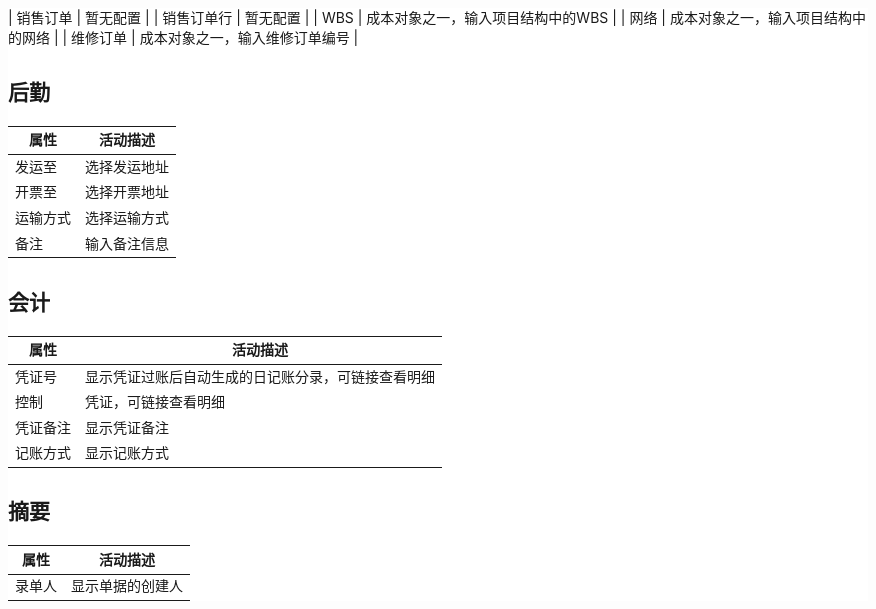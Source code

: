 | 销售订单     | 暂无配置                               |
| 销售订单行   | 暂无配置                               |
| WBS          | 成本对象之一，输入项目结构中的WBS      |
| 网络         | 成本对象之一，输入项目结构中的网络     |
| 维修订单     | 成本对象之一，输入维修订单编号         |

## 后勤

| 属性     | 活动描述     |
| -------- | ------------ |
| 发运至   | 选择发运地址 |
| 开票至   | 选择开票地址 |
| 运输方式 | 选择运输方式 |
| 备注     | 输入备注信息 |

## 会计

| 属性     | 活动描述                                           |
| -------- | -------------------------------------------------- |
| 凭证号   | 显示凭证过账后自动生成的日记账分录，可链接查看明细 |
| 控制     | 凭证，可链接查看明细                               |
| 凭证备注 | 显示凭证备注                                       |
| 记账方式 | 显示记账方式                                       |

## 摘要

| 属性   | 活动描述         |
| ------ | ---------------- |
| 录单人 | 显示单据的创建人 |

